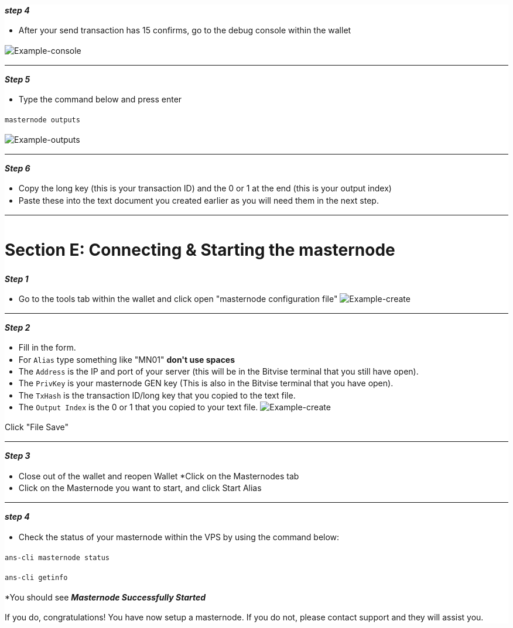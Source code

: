 ***step 4***
* After your send transaction has 15 confirms, go to the debug console within the wallet 

![Example-console](https://i.imgur.com/CExWoOo.png)
***

***Step 5***
* Type the command below and press enter 

`masternode outputs` 

![Example-outputs](https://i.imgur.com/D7lqTSa.png)
***

***Step 6***
* Copy the long key (this is your transaction ID) and the 0 or 1 at the end (this is your output index)
* Paste these into the text document you created earlier as you will need them in the next step.
***

# Section E: Connecting & Starting the masternode 

***Step 1***
* Go to the tools tab within the wallet and click open "masternode configuration file" 
![Example-create](https://i.imgur.com/QvFPBBY.png)
***

***Step 2***

* Fill in the form. 
* For `Alias` type something like "MN01" **don't use spaces**
* The `Address` is the IP and port of your server (this will be in the Bitvise terminal that you still have open).
* The `PrivKey` is your masternode GEN key (This is also in the Bitvise terminal that you have open).
* The `TxHash` is the transaction ID/long key that you copied to the text file.
* The `Output Index` is the 0 or 1 that you copied to your text file.
![Example-create](https://i.imgur.com/t7DN24N.png)

Click "File Save"
***

***Step 3***
* Close out of the wallet and reopen Wallet
*Click on the Masternodes tab
* Click on the Masternode you want to start, and click Start Alias
***

***step 4***
* Check the status of your masternode within the VPS by using the command below:

`ans-cli masternode status`


`ans-cli getinfo`

*You should see ***Masternode Successfully Started***

If you do, congratulations! You have now setup a masternode. If you do not, please contact support and they will assist you.
